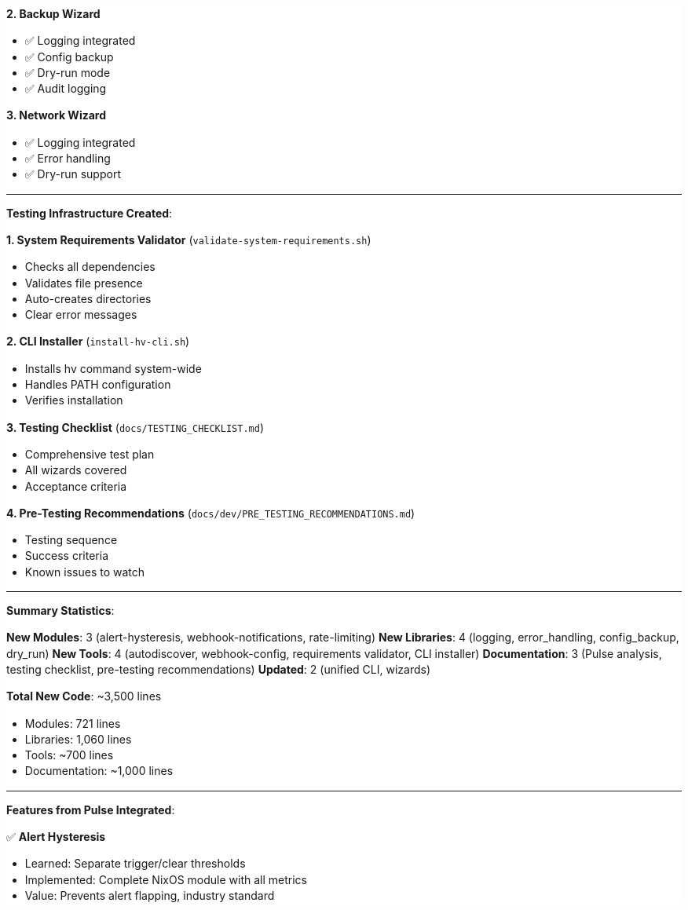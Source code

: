 **2. Backup Wizard**
- ✅ Logging integrated  
- ✅ Config backup
- ✅ Dry-run mode
- ✅ Audit logging

**3. Network Wizard**
- ✅ Logging integrated
- ✅ Error handling
- ✅ Dry-run support

---

**Testing Infrastructure Created**:

**1. System Requirements Validator** (`validate-system-requirements.sh`)
- Checks all dependencies
- Validates file presence
- Auto-creates directories
- Clear error messages

**2. CLI Installer** (`install-hv-cli.sh`)
- Installs hv command system-wide
- Handles PATH configuration
- Verifies installation

**3. Testing Checklist** (`docs/TESTING_CHECKLIST.md`)
- Comprehensive test plan
- All wizards covered
- Acceptance criteria

**4. Pre-Testing Recommendations** (`docs/dev/PRE_TESTING_RECOMMENDATIONS.md`)
- Testing sequence
- Success criteria
- Known issues to watch

---

**Summary Statistics**:

**New Modules**: 3 (alert-hysteresis, webhook-notifications, rate-limiting)
**New Libraries**: 4 (logging, error_handling, config_backup, dry_run)
**New Tools**: 4 (autodiscover, webhook-config, requirements validator, CLI installer)
**Documentation**: 3 (Pulse analysis, testing checklist, pre-testing recommendations)
**Updated**: 2 (unified CLI, wizards)

**Total New Code**: ~3,500 lines
- Modules: 721 lines
- Libraries: 1,060 lines
- Tools: ~700 lines
- Documentation: ~1,000 lines

---

**Features from Pulse Integrated**:

✅ **Alert Hysteresis**
- Learned: Separate trigger/clear thresholds
- Implemented: Complete NixOS module with all metrics
- Value: Prevents alert flapping, industry standard
